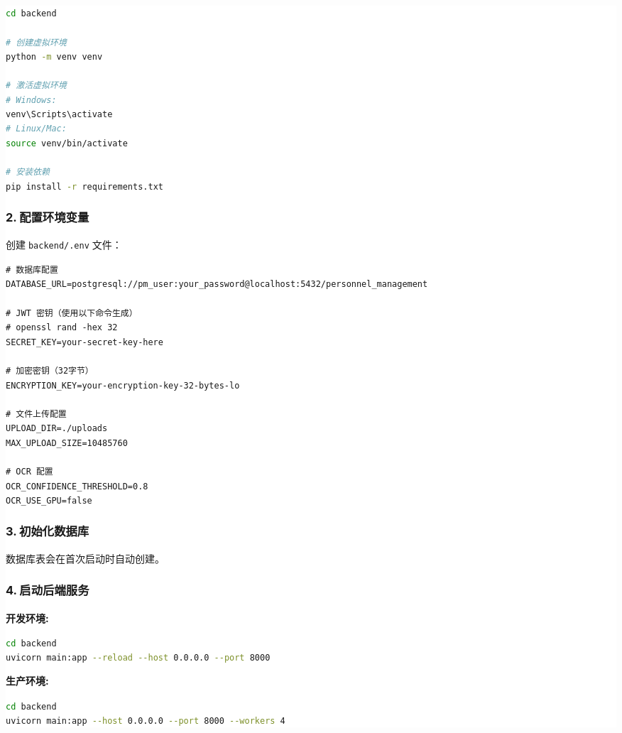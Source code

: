 ```bash
cd backend

# 创建虚拟环境
python -m venv venv

# 激活虚拟环境
# Windows:
venv\Scripts\activate
# Linux/Mac:
source venv/bin/activate

# 安装依赖
pip install -r requirements.txt
```

### 2. 配置环境变量

创建 `backend/.env` 文件：

```env
# 数据库配置
DATABASE_URL=postgresql://pm_user:your_password@localhost:5432/personnel_management

# JWT 密钥（使用以下命令生成）
# openssl rand -hex 32
SECRET_KEY=your-secret-key-here

# 加密密钥（32字节）
ENCRYPTION_KEY=your-encryption-key-32-bytes-lo

# 文件上传配置
UPLOAD_DIR=./uploads
MAX_UPLOAD_SIZE=10485760

# OCR 配置
OCR_CONFIDENCE_THRESHOLD=0.8
OCR_USE_GPU=false
```

### 3. 初始化数据库

数据库表会在首次启动时自动创建。

### 4. 启动后端服务

**开发环境:**
```bash
cd backend
uvicorn main:app --reload --host 0.0.0.0 --port 8000
```

**生产环境:**
```bash
cd backend
uvicorn main:app --host 0.0.0.0 --port 8000 --workers 4
```
